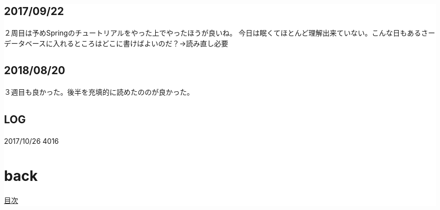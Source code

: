 ## 2017/09/22
２周目は予めSpringのチュートリアルをやった上でやったほうが良いね。
今日は眠くてほとんど理解出来ていない。こんな日もあるさー
データベースに入れるところはどこに書けばよいのだ？→読み直し必要

## 2018/08/20

３週目も良かった。後半を充填的に読めたののが良かった。


## LOG
2017/10/26 4016

# back
[目次](README.md)

